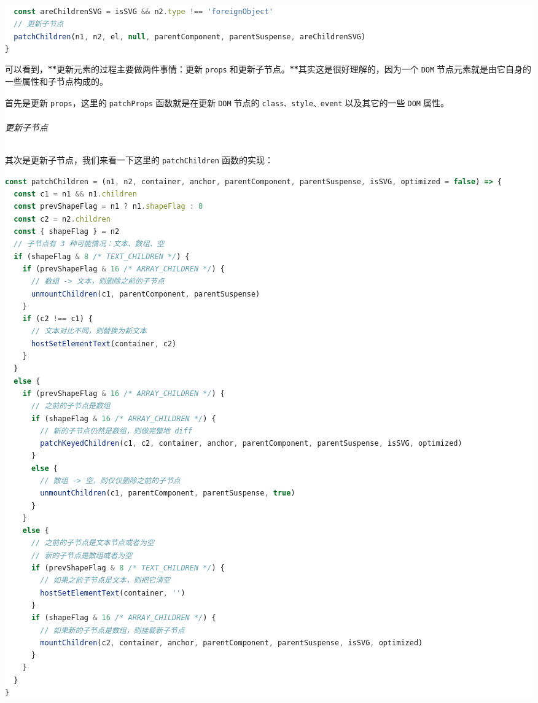 ```javascript
  const areChildrenSVG = isSVG && n2.type !== 'foreignObject'
  // 更新子节点
  patchChildren(n1, n2, el, null, parentComponent, parentSuspense, areChildrenSVG)
}
```

可以看到，**更新元素的过程主要做两件事情：更新 `props` 和更新子节点。**其实这是很好理解的，因为一个 `DOM` 节点元素就是由它自身的一些属性和子节点构成的。

首先是更新 `props`，这里的 `patchProps` 函数就是在更新 `DOM` 节点的 `class、style、event` 以及其它的一些 `DOM` 属性。

###### 更新子节点

其次是更新子节点，我们来看一下这里的 `patchChildren` 函数的实现：

```javascript
const patchChildren = (n1, n2, container, anchor, parentComponent, parentSuspense, isSVG, optimized = false) => {
  const c1 = n1 && n1.children
  const prevShapeFlag = n1 ? n1.shapeFlag : 0
  const c2 = n2.children
  const { shapeFlag } = n2
  // 子节点有 3 种可能情况：文本、数组、空
  if (shapeFlag & 8 /* TEXT_CHILDREN */) {
    if (prevShapeFlag & 16 /* ARRAY_CHILDREN */) {
      // 数组 -> 文本，则删除之前的子节点
      unmountChildren(c1, parentComponent, parentSuspense)
    }
    if (c2 !== c1) {
      // 文本对比不同，则替换为新文本
      hostSetElementText(container, c2)
    }
  }
  else {
    if (prevShapeFlag & 16 /* ARRAY_CHILDREN */) {
      // 之前的子节点是数组
      if (shapeFlag & 16 /* ARRAY_CHILDREN */) {
        // 新的子节点仍然是数组，则做完整地 diff
        patchKeyedChildren(c1, c2, container, anchor, parentComponent, parentSuspense, isSVG, optimized)
      }
      else {
        // 数组 -> 空，则仅仅删除之前的子节点
        unmountChildren(c1, parentComponent, parentSuspense, true)
      }
    }
    else {
      // 之前的子节点是文本节点或者为空
      // 新的子节点是数组或者为空
      if (prevShapeFlag & 8 /* TEXT_CHILDREN */) {
        // 如果之前子节点是文本，则把它清空
        hostSetElementText(container, '')
      }
      if (shapeFlag & 16 /* ARRAY_CHILDREN */) {
        // 如果新的子节点是数组，则挂载新子节点
        mountChildren(c2, container, anchor, parentComponent, parentSuspense, isSVG, optimized)
      }
    }
  }
}
```
